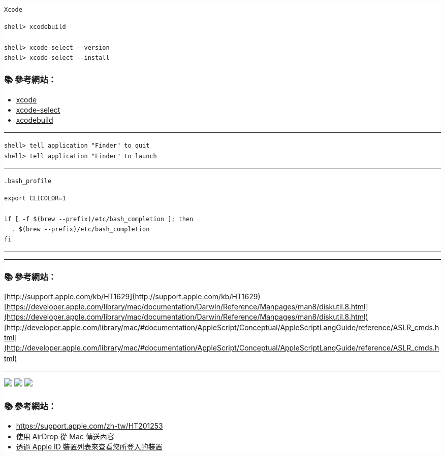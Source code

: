 
`Xcode`

```console
shell> xcodebuild

shell> xcode-select --version
shell> xcode-select --install
```

### :books: 參考網站：
- [xcode](https://developer.apple.com/xcode/)
- [xcode-select](https://developer.apple.com/legacy/library/documentation/Darwin/Reference/ManPages/man1/xcode-select.1.html)
- [xcodebuild](https://developer.apple.com/legacy/library/documentation/Darwin/Reference/ManPages/man1/xcodebuild.1.html)

---

```console
shell> tell application "Finder" to quit
shell> tell application "Finder" to launch
```

---

`.bash_profile`

```
export CLICOLOR=1

if [ -f $(brew --prefix)/etc/bash_completion ]; then
  . $(brew --prefix)/etc/bash_completion
fi
```
---



---

### :books: 參考網站：
[http://support.apple.com/kb/HT1629](http://support.apple.com/kb/HT1629)
[https://developer.apple.com/library/mac/documentation/Darwin/Reference/Manpages/man8/diskutil.8.html](https://developer.apple.com/library/mac/documentation/Darwin/Reference/Manpages/man8/diskutil.8.html)
[http://developer.apple.com/library/mac/#documentation/AppleScript/Conceptual/AppleScriptLangGuide/reference/ASLR_cmds.html](http://developer.apple.com/library/mac/#documentation/AppleScript/Conceptual/AppleScriptLangGuide/reference/ASLR_cmds.html)

---

![](https://support.apple.com/library/content/dam/edam/applecare/images/zh_TW/mac_apps/itunes/macos-itunes12-5-device-callout.jpg)
![](https://support.apple.com/library/content/dam/edam/applecare/images/en_US/mac_apps/itunes/osx-elcapitan-itunes12-4-device-iphone-icon.png)
![](https://support.apple.com/library/content/dam/edam/applecare/images/zh_TW/mac_apps/itunes/macos-itunes12-5-device-summary.jpg)
### :books: 參考網站：
- https://support.apple.com/zh-tw/HT201253
- [使用 AirDrop 從 Mac 傳送內容](https://support.apple.com/zh-tw/HT203106)
- [透過 Apple ID 裝置列表來查看您所登入的裝置](https://support.apple.com/zh-tw/HT205064)
